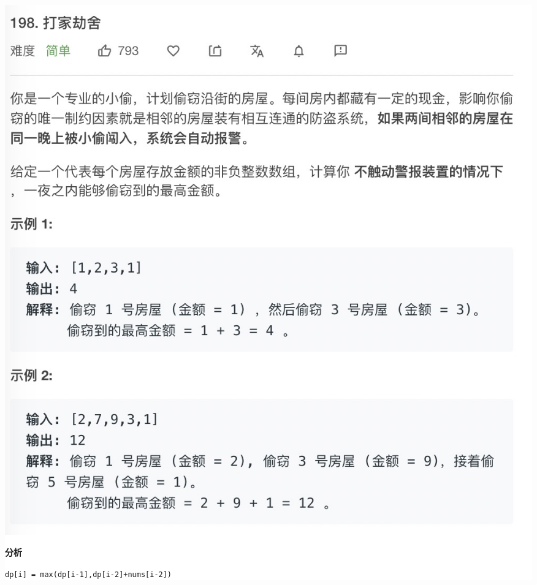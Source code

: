 ![image-20200528141413710](../pics/image-20200528141413710.png)

**分析**

```text
dp[i] = max(dp[i-1],dp[i-2]+nums[i-2])
```


